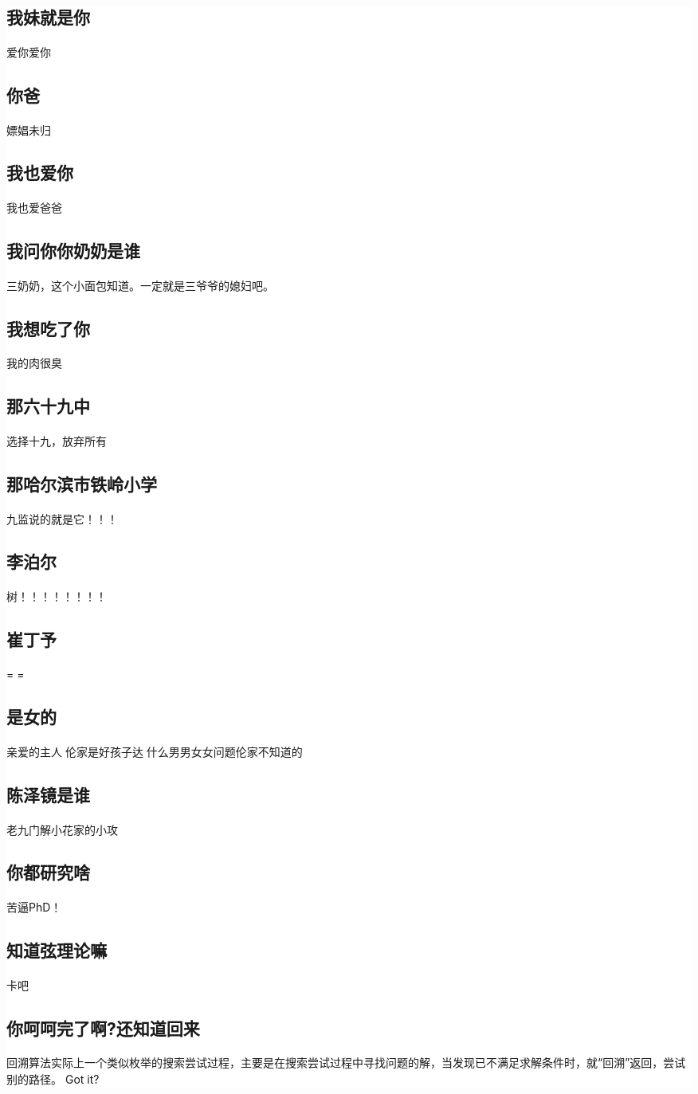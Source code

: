 ## 我妹就是你
爱你爱你

## 你爸
嫖娼未归

## 我也爱你
我也爱爸爸

## 我问你你奶奶是谁
三奶奶，这个小面包知道。一定就是三爷爷的媳妇吧。

## 我想吃了你
我的肉很臭

## 那六十九中
选择十九，放弃所有

## 那哈尔滨市铁岭小学
九监说的就是它！！！

## 李泊尔
树！！！！！！！！

## 崔丁予
= =

## 是女的
亲爱的主人 伦家是好孩子达 什么男男女女问题伦家不知道的

## 陈泽镜是谁
老九门解小花家的小攻

## 你都研究啥
苦逼PhD！

## 知道弦理论嘛
卡吧

## 你呵呵完了啊?还知道回来
回溯算法实际上一个类似枚举的搜索尝试过程，主要是在搜索尝试过程中寻找问题的解，当发现已不满足求解条件时，就“回溯”返回，尝试别的路径。 Got it?
